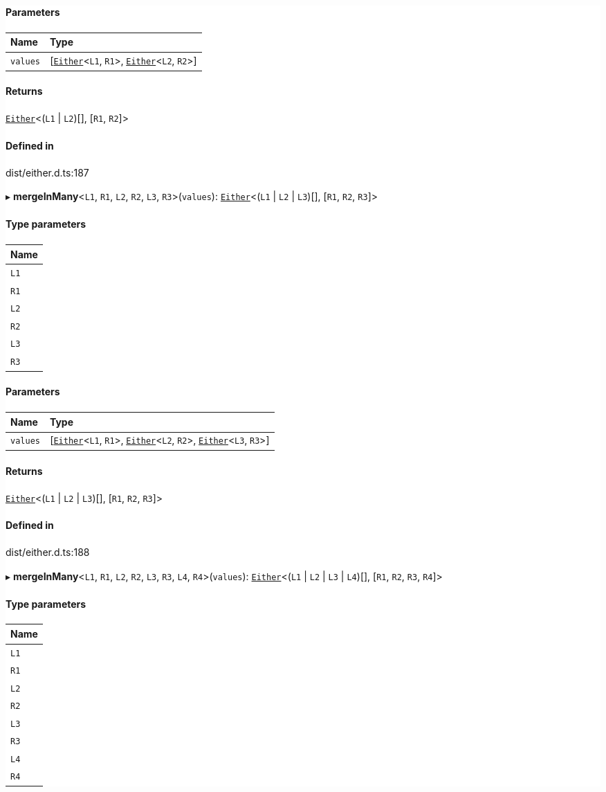 #### Parameters

| Name | Type |
| :------ | :------ |
| `values` | [[`Either`](either.md#either)\<`L1`, `R1`\>, [`Either`](either.md#either)\<`L2`, `R2`\>] |

#### Returns

[`Either`](either.md#either)\<(`L1` \| `L2`)[], [`R1`, `R2`]\>

#### Defined in

dist/either.d.ts:187

▸ **mergeInMany**\<`L1`, `R1`, `L2`, `R2`, `L3`, `R3`\>(`values`): [`Either`](either.md#either)\<(`L1` \| `L2` \| `L3`)[], [`R1`, `R2`, `R3`]\>

#### Type parameters

| Name |
| :------ |
| `L1` |
| `R1` |
| `L2` |
| `R2` |
| `L3` |
| `R3` |

#### Parameters

| Name | Type |
| :------ | :------ |
| `values` | [[`Either`](either.md#either)\<`L1`, `R1`\>, [`Either`](either.md#either)\<`L2`, `R2`\>, [`Either`](either.md#either)\<`L3`, `R3`\>] |

#### Returns

[`Either`](either.md#either)\<(`L1` \| `L2` \| `L3`)[], [`R1`, `R2`, `R3`]\>

#### Defined in

dist/either.d.ts:188

▸ **mergeInMany**\<`L1`, `R1`, `L2`, `R2`, `L3`, `R3`, `L4`, `R4`\>(`values`): [`Either`](either.md#either)\<(`L1` \| `L2` \| `L3` \| `L4`)[], [`R1`, `R2`, `R3`, `R4`]\>

#### Type parameters

| Name |
| :------ |
| `L1` |
| `R1` |
| `L2` |
| `R2` |
| `L3` |
| `R3` |
| `L4` |
| `R4` |
